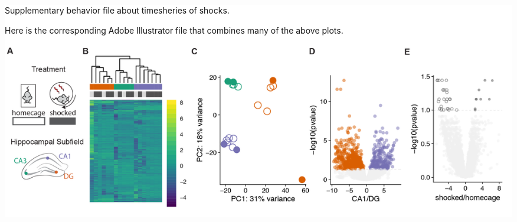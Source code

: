Supplementary behavior file about timesheries of shocks.

Here is the corresponding Adobe Illustrator file that combines many of
the above plots.

<img src="../figures/fig_02-stress.png" width="1370" />
